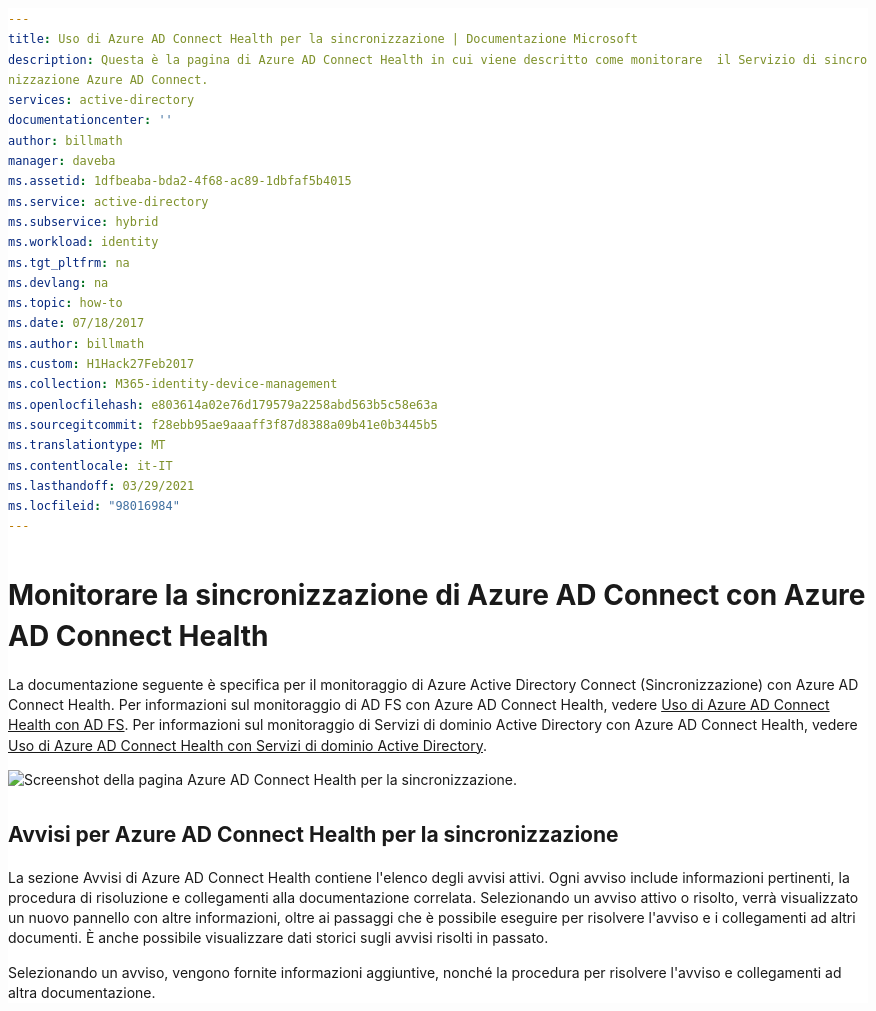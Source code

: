 ```yaml
---
title: Uso di Azure AD Connect Health per la sincronizzazione | Documentazione Microsoft
description: Questa è la pagina di Azure AD Connect Health in cui viene descritto come monitorare  il Servizio di sincronizzazione Azure AD Connect.
services: active-directory
documentationcenter: ''
author: billmath
manager: daveba
ms.assetid: 1dfbeaba-bda2-4f68-ac89-1dbfaf5b4015
ms.service: active-directory
ms.subservice: hybrid
ms.workload: identity
ms.tgt_pltfrm: na
ms.devlang: na
ms.topic: how-to
ms.date: 07/18/2017
ms.author: billmath
ms.custom: H1Hack27Feb2017
ms.collection: M365-identity-device-management
ms.openlocfilehash: e803614a02e76d179579a2258abd563b5c58e63a
ms.sourcegitcommit: f28ebb95ae9aaaff3f87d8388a09b41e0b3445b5
ms.translationtype: MT
ms.contentlocale: it-IT
ms.lasthandoff: 03/29/2021
ms.locfileid: "98016984"
---
```

# <a name="monitor-azure-ad-connect-sync-with-azure-ad-connect-health"></a>Monitorare la sincronizzazione di Azure AD Connect con Azure AD Connect Health
La documentazione seguente è specifica per il monitoraggio di Azure Active Directory Connect (Sincronizzazione) con Azure AD Connect Health.  Per informazioni sul monitoraggio di AD FS con Azure AD Connect Health, vedere [Uso di Azure AD Connect Health con AD FS](how-to-connect-health-adfs.md). Per informazioni sul monitoraggio di Servizi di dominio Active Directory con Azure AD Connect Health, vedere [Uso di Azure AD Connect Health con Servizi di dominio Active Directory](how-to-connect-health-adds.md).

![Screenshot della pagina Azure AD Connect Health per la sincronizzazione.](./media/how-to-connect-health-sync/syncsnapshot.png)

## <a name="alerts-for-azure-ad-connect-health-for-sync"></a>Avvisi per Azure AD Connect Health per la sincronizzazione
La sezione Avvisi di Azure AD Connect Health contiene l'elenco degli avvisi attivi. Ogni avviso include informazioni pertinenti, la procedura di risoluzione e collegamenti alla documentazione correlata. Selezionando un avviso attivo o risolto, verrà visualizzato un nuovo pannello con altre informazioni, oltre ai passaggi che è possibile eseguire per risolvere l'avviso e i collegamenti ad altri documenti. È anche possibile visualizzare dati storici sugli avvisi risolti in passato.

Selezionando un avviso, vengono fornite informazioni aggiuntive, nonché la procedura per risolvere l'avviso e collegamenti ad altra documentazione.
